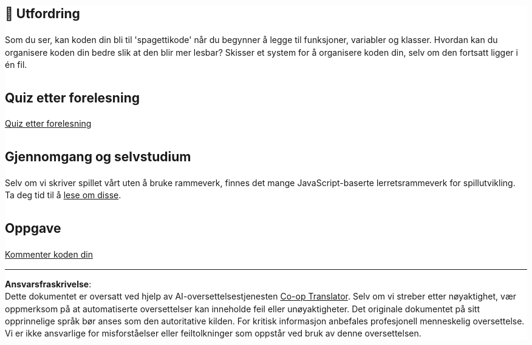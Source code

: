 
## 🚀 Utfordring

Som du ser, kan koden din bli til 'spagettikode' når du begynner å legge til funksjoner, variabler og klasser. Hvordan kan du organisere koden din bedre slik at den blir mer lesbar? Skisser et system for å organisere koden din, selv om den fortsatt ligger i én fil.

## Quiz etter forelesning

[Quiz etter forelesning](https://ashy-river-0debb7803.1.azurestaticapps.net/quiz/34)

## Gjennomgang og selvstudium

Selv om vi skriver spillet vårt uten å bruke rammeverk, finnes det mange JavaScript-baserte lerretsrammeverk for spillutvikling. Ta deg tid til å [lese om disse](https://github.com/collections/javascript-game-engines).

## Oppgave

[Kommenter koden din](assignment.md)

---

**Ansvarsfraskrivelse**:  
Dette dokumentet er oversatt ved hjelp av AI-oversettelsestjenesten [Co-op Translator](https://github.com/Azure/co-op-translator). Selv om vi streber etter nøyaktighet, vær oppmerksom på at automatiserte oversettelser kan inneholde feil eller unøyaktigheter. Det originale dokumentet på sitt opprinnelige språk bør anses som den autoritative kilden. For kritisk informasjon anbefales profesjonell menneskelig oversettelse. Vi er ikke ansvarlige for misforståelser eller feiltolkninger som oppstår ved bruk av denne oversettelsen.